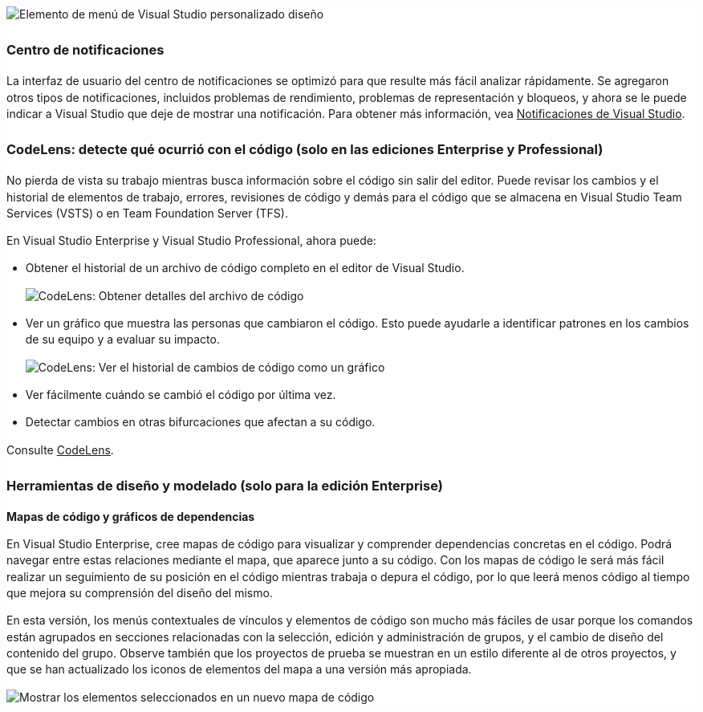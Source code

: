  ![Elemento de menú de Visual Studio personalizado diseño](./ide/media/vs2015-customlayout.png "VS2015_CustomLayout")  
  
### <a name="notification-hub"></a>Centro de notificaciones  
 La interfaz de usuario del centro de notificaciones se optimizó para que resulte más fácil analizar rápidamente. Se agregaron otros tipos de notificaciones, incluidos problemas de rendimiento, problemas de representación y bloqueos, y ahora se le puede indicar a Visual Studio que deje de mostrar una notificación. Para obtener más información, vea [Notificaciones de Visual Studio](./ide/visual-studio-notifications.md).  
  
### <a name="codelens-find-what-happened-to-your-code-enterprise-and-professional-editions-only"></a>CodeLens: detecte qué ocurrió con el código (solo en las ediciones Enterprise y Professional)  
 No pierda de vista su trabajo mientras busca información sobre el código sin salir del editor. Puede revisar los cambios y el historial de elementos de trabajo, errores, revisiones de código y demás para el código que se almacena en Visual Studio Team Services (VSTS) o en Team Foundation Server (TFS).  
  
 En Visual Studio Enterprise y Visual Studio Professional, ahora puede:  
  
-   Obtener el historial de un archivo de código completo en el editor de Visual Studio.  
  
     ![CodeLens: Obtener detalles del archivo de código](./ide/media/codelensfilelevel.png "CodeLensFileLevel")  
  
-   Ver un gráfico que muestra las personas que cambiaron el código. Esto puede ayudarle a identificar patrones en los cambios de su equipo y a evaluar su impacto.  
  
     ![CodeLens: Ver el historial de cambios de código como un gráfico](./ide/media/codelens.png "CodeLens")  
  
-   Ver fácilmente cuándo se cambió el código por última vez.  
  
-   Detectar cambios en otras bifurcaciones que afectan a su código.  
  
 Consulte [CodeLens](./ide/find-code-changes-and-other-history-with-codelens.md).  
  
### <a name="design-and-modeling-tools-enterprise-edition-only"></a>Herramientas de diseño y modelado (solo para la edición Enterprise)  
 **Mapas de código y gráficos de dependencias**  
  
 En Visual Studio Enterprise, cree mapas de código para visualizar y comprender dependencias concretas en el código. Podrá navegar entre estas relaciones mediante el mapa, que aparece junto a su código. Con los mapas de código le será más fácil realizar un seguimiento de su posición en el código mientras trabaja o depura el código, por lo que leerá menos código al tiempo que mejora su comprensión del diseño del mismo.  
  
 En esta versión, los menús contextuales de vínculos y elementos de código son mucho más fáciles de usar porque los comandos están agrupados en secciones relacionadas con la selección, edición y administración de grupos, y el cambio de diseño del contenido del grupo. Observe también que los proyectos de prueba se muestran en un estilo diferente al de otros proyectos, y que se han actualizado los iconos de elementos del mapa a una versión más apropiada.  
  
 ![Mostrar los elementos seleccionados en un nuevo mapa de código](./ide/media/codemapsshowonnewmap.png "CodeMapsShowOnNewMap")  
  